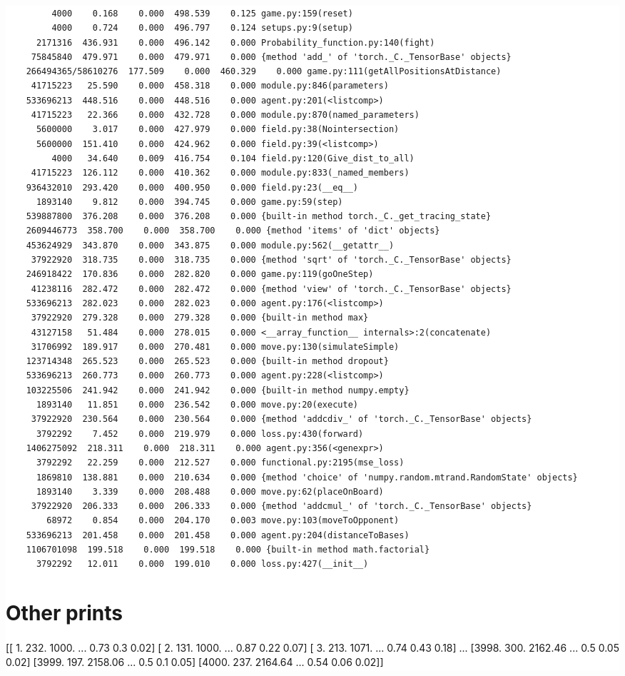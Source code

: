              4000    0.168    0.000  498.539    0.125 game.py:159(reset)
             4000    0.724    0.000  496.797    0.124 setups.py:9(setup)
          2171316  436.931    0.000  496.142    0.000 Probability_function.py:140(fight)
         75845840  479.971    0.000  479.971    0.000 {method 'add_' of 'torch._C._TensorBase' objects}
        266494365/58610276  177.509    0.000  460.329    0.000 game.py:111(getAllPositionsAtDistance)
         41715223   25.590    0.000  458.318    0.000 module.py:846(parameters)
        533696213  448.516    0.000  448.516    0.000 agent.py:201(<listcomp>)
         41715223   22.366    0.000  432.728    0.000 module.py:870(named_parameters)
          5600000    3.017    0.000  427.979    0.000 field.py:38(Nointersection)
          5600000  151.410    0.000  424.962    0.000 field.py:39(<listcomp>)
             4000   34.640    0.009  416.754    0.104 field.py:120(Give_dist_to_all)
         41715223  126.112    0.000  410.362    0.000 module.py:833(_named_members)
        936432010  293.420    0.000  400.950    0.000 field.py:23(__eq__)
          1893140    9.812    0.000  394.745    0.000 game.py:59(step)
        539887800  376.208    0.000  376.208    0.000 {built-in method torch._C._get_tracing_state}
        2609446773  358.700    0.000  358.700    0.000 {method 'items' of 'dict' objects}
        453624929  343.870    0.000  343.875    0.000 module.py:562(__getattr__)
         37922920  318.735    0.000  318.735    0.000 {method 'sqrt' of 'torch._C._TensorBase' objects}
        246918422  170.836    0.000  282.820    0.000 game.py:119(goOneStep)
         41238116  282.472    0.000  282.472    0.000 {method 'view' of 'torch._C._TensorBase' objects}
        533696213  282.023    0.000  282.023    0.000 agent.py:176(<listcomp>)
         37922920  279.328    0.000  279.328    0.000 {built-in method max}
         43127158   51.484    0.000  278.015    0.000 <__array_function__ internals>:2(concatenate)
         31706992  189.917    0.000  270.481    0.000 move.py:130(simulateSimple)
        123714348  265.523    0.000  265.523    0.000 {built-in method dropout}
        533696213  260.773    0.000  260.773    0.000 agent.py:228(<listcomp>)
        103225506  241.942    0.000  241.942    0.000 {built-in method numpy.empty}
          1893140   11.851    0.000  236.542    0.000 move.py:20(execute)
         37922920  230.564    0.000  230.564    0.000 {method 'addcdiv_' of 'torch._C._TensorBase' objects}
          3792292    7.452    0.000  219.979    0.000 loss.py:430(forward)
        1406275092  218.311    0.000  218.311    0.000 agent.py:356(<genexpr>)
          3792292   22.259    0.000  212.527    0.000 functional.py:2195(mse_loss)
          1869810  138.881    0.000  210.634    0.000 {method 'choice' of 'numpy.random.mtrand.RandomState' objects}
          1893140    3.339    0.000  208.488    0.000 move.py:62(placeOnBoard)
         37922920  206.333    0.000  206.333    0.000 {method 'addcmul_' of 'torch._C._TensorBase' objects}
            68972    0.854    0.000  204.170    0.003 move.py:103(moveToOpponent)
        533696213  201.458    0.000  201.458    0.000 agent.py:204(distanceToBases)
        1106701098  199.518    0.000  199.518    0.000 {built-in method math.factorial}
          3792292   12.011    0.000  199.010    0.000 loss.py:427(__init__)


# Other prints

[[   1.    232.   1000.   ...    0.73    0.3     0.02]
 [   2.    131.   1000.   ...    0.87    0.22    0.07]
 [   3.    213.   1071.   ...    0.74    0.43    0.18]
 ...
 [3998.    300.   2162.46 ...    0.5     0.05    0.02]
 [3999.    197.   2158.06 ...    0.5     0.1     0.05]
 [4000.    237.   2164.64 ...    0.54    0.06    0.02]]
